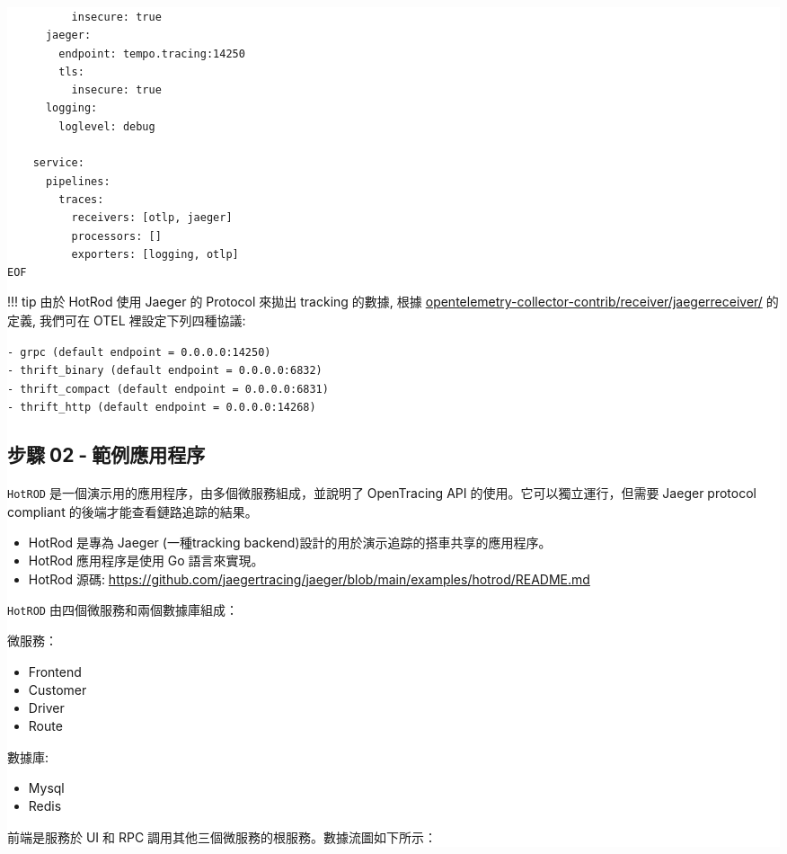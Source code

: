 ```bash hl_lines="14-19"
          insecure: true
      jaeger:
        endpoint: tempo.tracing:14250
        tls:
          insecure: true
      logging:
        loglevel: debug

    service:
      pipelines:
        traces:
          receivers: [otlp, jaeger]
          processors: []
          exporters: [logging, otlp]
EOF
```

!!! tip
    由於 HotRod 使用 Jaeger 的 Protocol 來拋出 tracking 的數據, 根據 [opentelemetry-collector-contrib/receiver/jaegerreceiver/](https://github.com/open-telemetry/opentelemetry-collector-contrib/tree/main/receiver/jaegerreceiver) 的定義, 我們可在 OTEL 裡設定下列四種協議:

    - grpc (default endpoint = 0.0.0.0:14250)
    - thrift_binary (default endpoint = 0.0.0.0:6832)
    - thrift_compact (default endpoint = 0.0.0.0:6831)
    - thrift_http (default endpoint = 0.0.0.0:14268)


## 步驟 02 - 範例應用程序

`HotROD` 是一個演示用的應用程序，由多個微服務組成，並說明了 OpenTracing API 的使用。它可以獨立運行，但需要 Jaeger protocol compliant 的後端才能查看鏈路追踪的結果。

- HotRod 是專為 Jaeger (一種tracking backend)設計的用於演示追踪的搭車共享的應用程序。
- HotRod 應用程序是使用 Go 語言來實現。
- HotRod 源碼: https://github.com/jaegertracing/jaeger/blob/main/examples/hotrod/README.md

`HotROD` 由四個微服務和兩個數據庫組成：

微服務：

  - Frontend
  - Customer
  - Driver
  - Route

數據庫:

- Mysql
- Redis

前端是服務於 UI 和 RPC 調用其他三個微服務的根服務。數據流圖如下所示：
